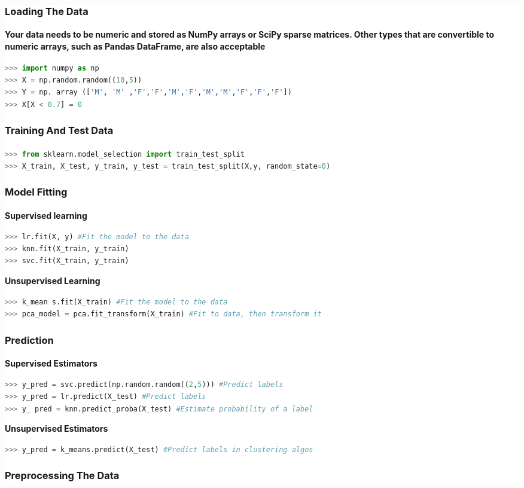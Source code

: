 ### Loading The Data

**Your data needs to be numeric and stored as NumPy arrays or SciPy sparse matrices. Other types that are convertible to numeric arrays, such as Pandas DataFrame, are also acceptable**

```python
>>> import numpy as np
>>> X = np.random.random((10,5))
>>> Y = np. array (['M', 'M' ,'F','F','M','F','M','M','F','F','F'])
>>> X[X < 0.7] = 0
```

### Training And Test Data

```python
>>> from sklearn.model_selection import train_test_split
>>> X_train, X_test, y_train, y_test = train_test_split(X,y, random_state=0)

```

### Model Fitting

**Supervised learning**

```python
>>> lr.fit(X, y) #Fit the model to the data
>>> knn.fit(X_train, y_train)
>>> svc.fit(X_train, y_train)
```



**Unsupervised Learning**

```python
>>> k_mean s.fit(X_train) #Fit the model to the data
>>> pca_model = pca.fit_transform(X_train) #Fit to data, then transform it
```



### Prediction

**Supervised Estimators**

```python
>>> y_pred = svc.predict(np.random.random((2,5))) #Predict labels
>>> y_pred = lr.predict(X_test) #Predict labels
>>> y_ pred = knn.predict_proba(X_test) #Estimate probability of a label
```

**Unsupervised Estimators**

```python
>>> y_pred = k_means.predict(X_test) #Predict labels in clustering algos
```

### Preprocessing The Data
